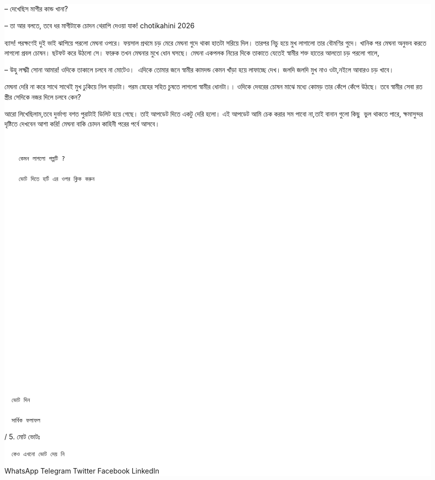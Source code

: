 
– দেখেছিস মাগীর কান্ড খানা?


– তা আর বলতে, তবে ধর মাগীটাকে চোদন থেরাপি দেওয়া যাক! chotikahini 2026


ব্যাস! পরক্ষণেই দুই ভাই ঝাপিয়ে পরলো মেঘনা ওপরে। ফয়সাল প্রথমে চড় মেরে মেঘনা গুদে থাকা হাতটা সরিয়ে দিল। তারপর নিচু হয়ে মুখ লাগালো তার বৌমণির গুদে। খানিক পর মেঘনা অনুভব করতে লাগলো প্রবল চোষন। ছটফট করে উঠলো সে। ফারুক তখন মেঘনার মুখে ধোন ঘসছে। মেঘনা একপলক নিচের দিকে তাকাতে যেতেই স্বামীর শক্ত হাতের আলতো চড় পরলো গালে,


– উহু লক্ষ্মী সোনা আমার! ওদিকে তাকালে চলবে না মোটেও।  এদিকে তোমার জনে স্বামীর কামদন্ড কেমন খাঁড়া হয়ে লাফাচ্ছে দেখ। জলদি জলদি মুখ নাও ওটা,নইলে আবারও চড় খাবে।


মেঘনা দেরি না করে সাথে সাথেই মুখ ঢুকিয়ে নিল বাড়াটা। পরম স্নেহের সহিত চুষতে লাগলো স্বামীর ধোনটা।। ওদিকে দেবরের চোষন মাঝে মধ্যে কোমড় তার কেঁপে কেঁপে উঠছে। তবে স্বামীর সেবা রত স্ত্রীর সেদিকে নজর দিলে চলবে কেন?


আরো লিখেছিলাম,তবে দুর্ভাগ্য বশত পুরাটাই ডিলিট হয়ে গেছে। তাই আপডেট দিতে একটু দেরি হলো। এই আপডেট আমি চেক করার সম পাবো না,তাই বানান গুলো কিছু  ভুল থাকতে পারে, ক্ষমাসুন্দর দৃষ্টিতে দেখবেন আশা করি! মেঘনা বাকি চোদন কাহিনী পরের পর্বে আসবে।


 


 
 
 
        কেমন লাগলো গল্পটি ?      
 
        ভোট দিতে হার্ট এর ওপর ক্লিক করুন      
 
 
 
 
 
 
 
 
 
 
 
 
 
 
 
 
 
 
 
 
 
      ভোট দিন    
 
      সার্বিক ফলাফল 
 / 5. মোট ভোটঃ 
 
 
      কেও এখনো ভোট দেয় নি    
 
 
 
 
WhatsApp
Telegram
Twitter
Facebook
LinkedIn
